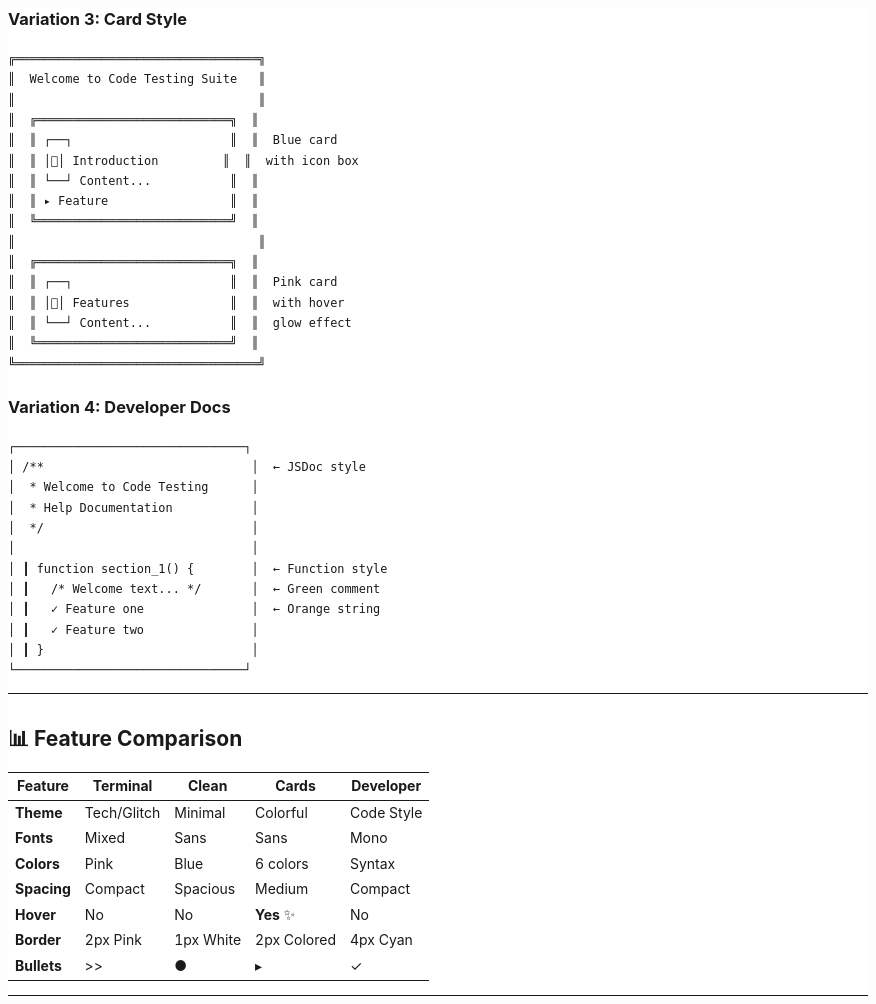 ### Variation 3: Card Style
```
╔══════════════════════════════════╗
║  Welcome to Code Testing Suite   ║
║                                  ║
║  ╔═══════════════════════════╗  ║
║  ║ ┌──┐                      ║  ║  Blue card
║  ║ │👋│ Introduction         ║  ║  with icon box
║  ║ └──┘ Content...           ║  ║
║  ║ ▸ Feature                 ║  ║
║  ╚═══════════════════════════╝  ║
║                                  ║
║  ╔═══════════════════════════╗  ║
║  ║ ┌──┐                      ║  ║  Pink card
║  ║ │🚀│ Features              ║  ║  with hover
║  ║ └──┘ Content...           ║  ║  glow effect
║  ╚═══════════════════════════╝  ║
╚══════════════════════════════════╝
```

### Variation 4: Developer Docs
```
┌────────────────────────────────┐
│ /**                             │  ← JSDoc style
│  * Welcome to Code Testing      │
│  * Help Documentation           │
│  */                             │
│                                 │
│ ┃ function section_1() {        │  ← Function style
│ ┃   /* Welcome text... */       │  ← Green comment
│ ┃   ✓ Feature one               │  ← Orange string
│ ┃   ✓ Feature two               │
│ ┃ }                             │
└────────────────────────────────┘
```

---

## 📊 Feature Comparison

| Feature | Terminal | Clean | Cards | Developer |
|---------|----------|-------|-------|-----------|
| **Theme** | Tech/Glitch | Minimal | Colorful | Code Style |
| **Fonts** | Mixed | Sans | Sans | Mono |
| **Colors** | Pink | Blue | 6 colors | Syntax |
| **Spacing** | Compact | Spacious | Medium | Compact |
| **Hover** | No | No | **Yes** ✨ | No |
| **Border** | 2px Pink | 1px White | 2px Colored | 4px Cyan |
| **Bullets** | >> | ● | ▸ | ✓ |

---